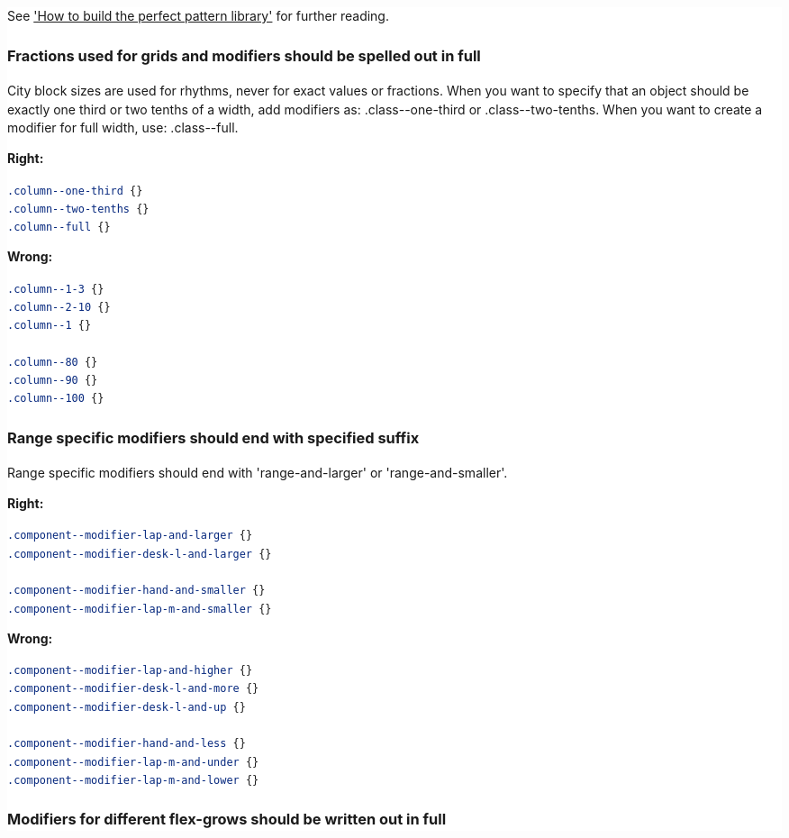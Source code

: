 See ['How to build the perfect pattern library'](http://www.slideshare.net/WolfBruening/how-to-build-the-perfect-pattern-libraryy) for further reading.

### Fractions used for grids and modifiers should be spelled out in full

City block sizes are used for rhythms, never for exact values or fractions. When you want to specify that an object should be exactly one third or two tenths of a width, add modifiers as: .class--one-third or .class--two-tenths. When you want to create a modifier for full width, use: .class--full.

**Right:**
```CSS
.column--one-third {}
.column--two-tenths {}
.column--full {}
```

**Wrong:**
```CSS
.column--1-3 {}
.column--2-10 {}
.column--1 {}

.column--80 {}
.column--90 {}
.column--100 {}
```

### Range specific modifiers should end with specified suffix

Range specific modifiers should end with 'range-and-larger' or 'range-and-smaller'.

**Right:**
```CSS
.component--modifier-lap-and-larger {}
.component--modifier-desk-l-and-larger {}

.component--modifier-hand-and-smaller {}
.component--modifier-lap-m-and-smaller {}
```

**Wrong:**
```CSS
.component--modifier-lap-and-higher {}
.component--modifier-desk-l-and-more {}
.component--modifier-desk-l-and-up {}

.component--modifier-hand-and-less {}
.component--modifier-lap-m-and-under {}
.component--modifier-lap-m-and-lower {}
```

### Modifiers for different flex-grows should be written out in full
